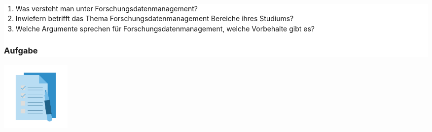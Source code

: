 1. Was versteht man unter Forschungsdatenmanagement?
2. Inwiefern betrifft das Thema Forschungsdatenmanagement Bereiche ihres Studiums?
3. Welche Argumente sprechen für Forschungsdatenmanagement, welche Vorbehalte gibt es?

### Aufgabe

<img src="../medien/icons/0034_THK_Aufgabe.svg?autoSizes=true"
     alt="Icon_Aufgabe"
     style="float: left; margin-right: 10px; width: 15%;" />
